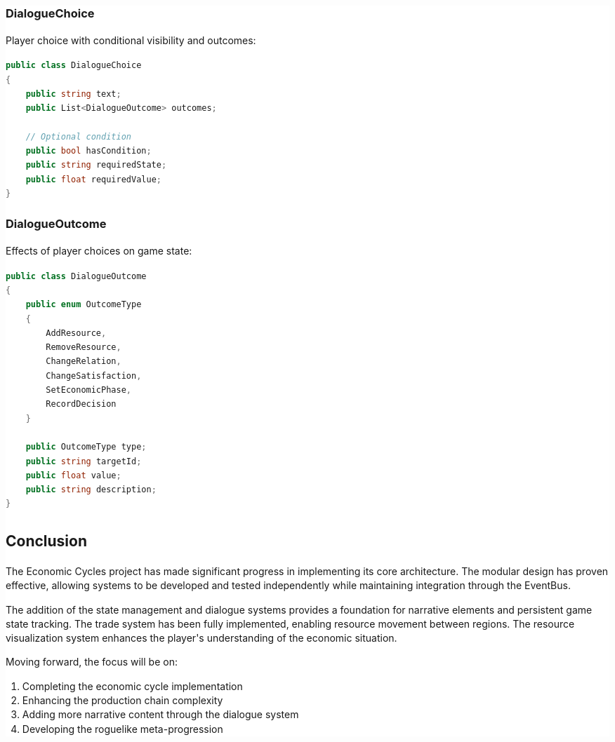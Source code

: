 ### DialogueChoice

Player choice with conditional visibility and outcomes:

```csharp
public class DialogueChoice
{
    public string text;
    public List<DialogueOutcome> outcomes;
    
    // Optional condition
    public bool hasCondition;
    public string requiredState;
    public float requiredValue;
}
```

### DialogueOutcome

Effects of player choices on game state:

```csharp
public class DialogueOutcome
{
    public enum OutcomeType
    {
        AddResource,
        RemoveResource,
        ChangeRelation,
        ChangeSatisfaction,
        SetEconomicPhase,
        RecordDecision
    }
    
    public OutcomeType type;
    public string targetId;
    public float value;
    public string description;
}
```

## Conclusion

The Economic Cycles project has made significant progress in implementing its core architecture. The modular design has proven effective, allowing systems to be developed and tested independently while maintaining integration through the EventBus.

The addition of the state management and dialogue systems provides a foundation for narrative elements and persistent game state tracking. The trade system has been fully implemented, enabling resource movement between regions. The resource visualization system enhances the player's understanding of the economic situation.

Moving forward, the focus will be on:
1. Completing the economic cycle implementation
2. Enhancing the production chain complexity
3. Adding more narrative content through the dialogue system
4. Developing the roguelike meta-progression
